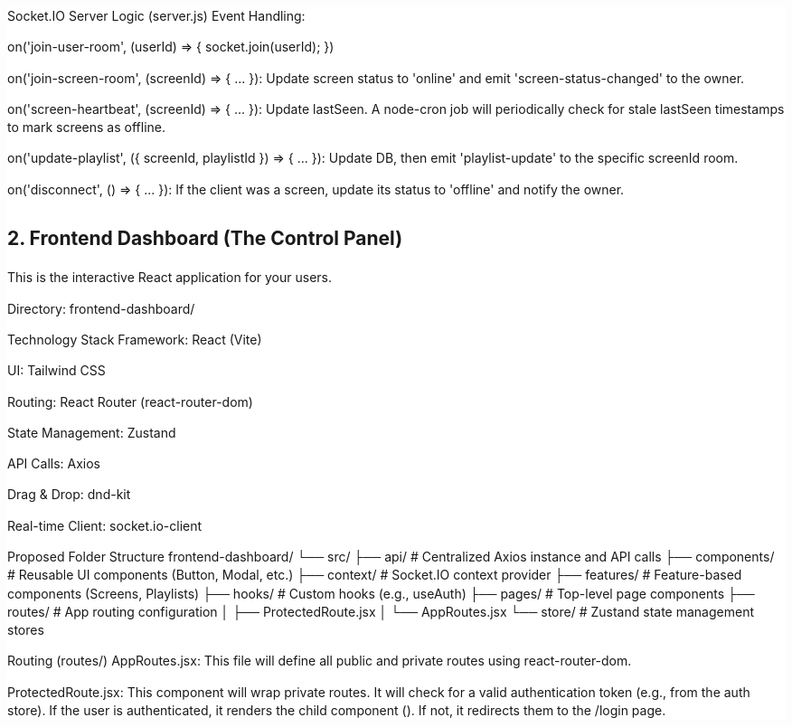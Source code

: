 Socket.IO Server Logic (server.js)
Event Handling:

on('join-user-room', (userId) => { socket.join(userId); })

on('join-screen-room', (screenId) => { ... }): Update screen status to 'online' and emit 'screen-status-changed' to the owner.

on('screen-heartbeat', (screenId) => { ... }): Update lastSeen. A node-cron job will periodically check for stale lastSeen timestamps to mark screens as offline.

on('update-playlist', ({ screenId, playlistId }) => { ... }): Update DB, then emit 'playlist-update' to the specific screenId room.

on('disconnect', () => { ... }): If the client was a screen, update its status to 'offline' and notify the owner.

## 2. Frontend Dashboard (The Control Panel)
This is the interactive React application for your users.

Directory: frontend-dashboard/

Technology Stack
Framework: React (Vite)

UI: Tailwind CSS

Routing: React Router (react-router-dom)

State Management: Zustand

API Calls: Axios

Drag & Drop: dnd-kit

Real-time Client: socket.io-client

Proposed Folder Structure
frontend-dashboard/
└── src/
    ├── api/            # Centralized Axios instance and API calls
    ├── components/     # Reusable UI components (Button, Modal, etc.)
    ├── context/        # Socket.IO context provider
    ├── features/       # Feature-based components (Screens, Playlists)
    ├── hooks/          # Custom hooks (e.g., useAuth)
    ├── pages/          # Top-level page components
    ├── routes/         # App routing configuration
    │   ├── ProtectedRoute.jsx
    │   └── AppRoutes.jsx
    └── store/          # Zustand state management stores

Routing (routes/)
AppRoutes.jsx: This file will define all public and private routes using react-router-dom.

ProtectedRoute.jsx: This component will wrap private routes. It will check for a valid authentication token (e.g., from the auth store). If the user is authenticated, it renders the child component (<Outlet />). If not, it redirects them to the /login page.
